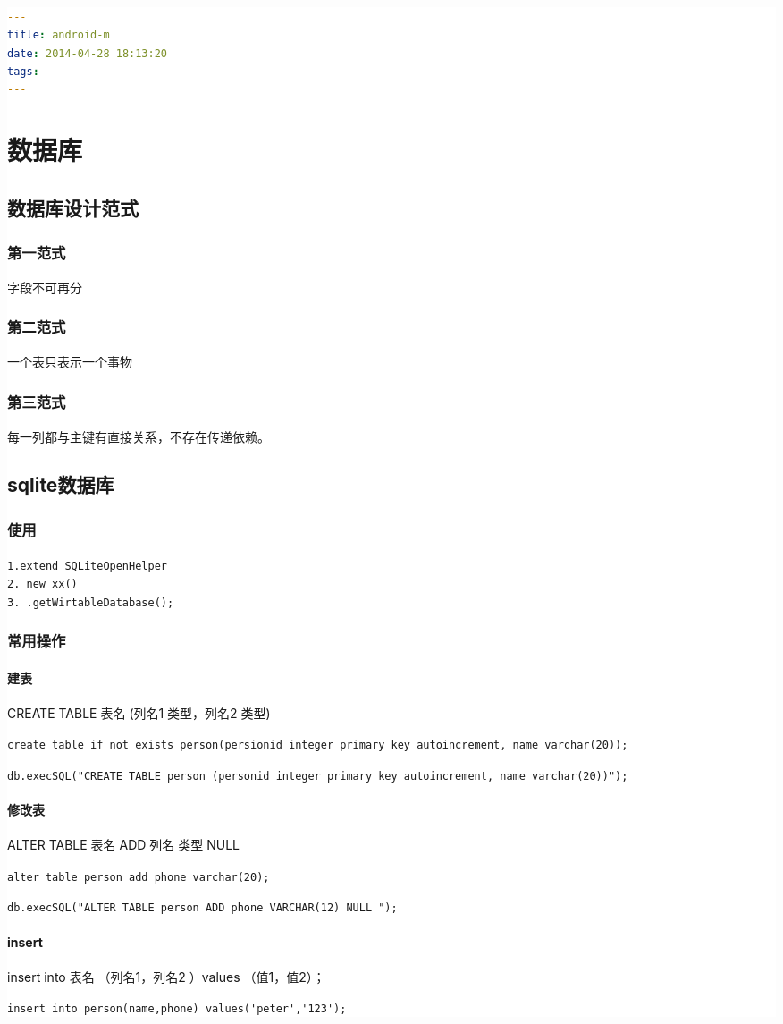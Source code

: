 ```yaml
---
title: android-m
date: 2014-04-28 18:13:20
tags:
---
```


# 数据库
## 数据库设计范式
### 第一范式
字段不可再分
### 第二范式
一个表只表示一个事物
### 第三范式
每一列都与主键有直接关系，不存在传递依赖。

## sqlite数据库
### 使用
```
1.extend SQLiteOpenHelper
2. new xx()
3. .getWirtableDatabase();
```

### 常用操作
#### 建表
CREATE TABLE 表名 (列名1 类型，列名2 类型)
```
create table if not exists person(persionid integer primary key autoincrement, name varchar(20));  
```

```
db.execSQL("CREATE TABLE person (personid integer primary key autoincrement, name varchar(20))");  
```

#### 修改表
ALTER TABLE 表名 ADD 列名 类型 NULL
```
alter table person add phone varchar(20);  
```

```
db.execSQL("ALTER TABLE person ADD phone VARCHAR(12) NULL ");  
```

#### insert
insert into 表名 （列名1，列名2 ）values （值1，值2）；
```
insert into person(name,phone) values('peter','123');  
```
